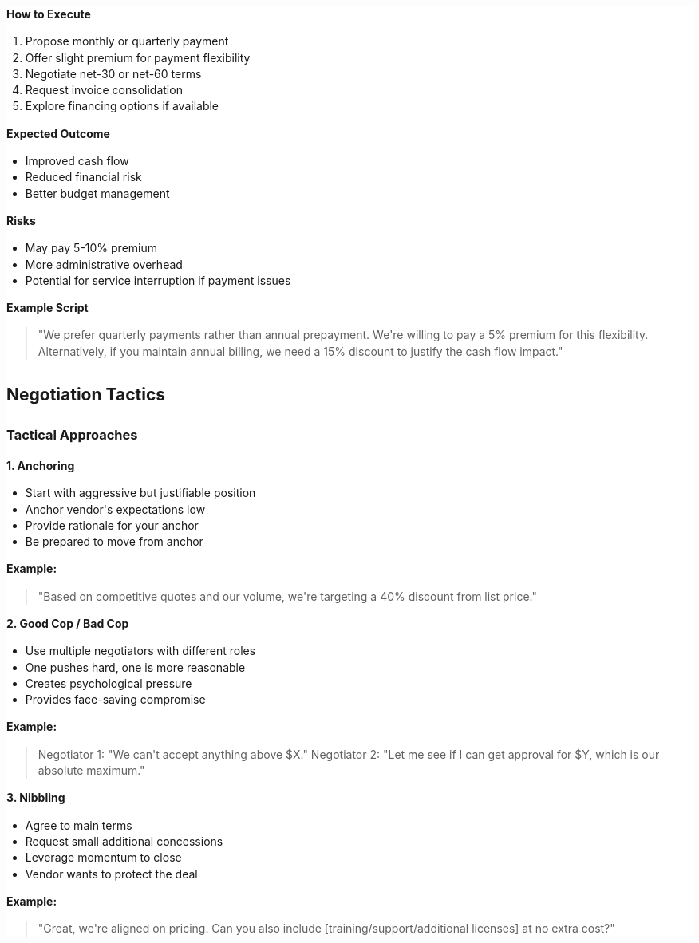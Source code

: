 **How to Execute**
1. Propose monthly or quarterly payment
2. Offer slight premium for payment flexibility
3. Negotiate net-30 or net-60 terms
4. Request invoice consolidation
5. Explore financing options if available

**Expected Outcome**
- Improved cash flow
- Reduced financial risk
- Better budget management

**Risks**
- May pay 5-10% premium
- More administrative overhead
- Potential for service interruption if payment issues

**Example Script**
> "We prefer quarterly payments rather than annual prepayment. We're willing to pay a 5% premium for this flexibility. Alternatively, if you maintain annual billing, we need a 15% discount to justify the cash flow impact."

## Negotiation Tactics

### Tactical Approaches

**1. Anchoring**
- Start with aggressive but justifiable position
- Anchor vendor's expectations low
- Provide rationale for your anchor
- Be prepared to move from anchor

**Example:**
> "Based on competitive quotes and our volume, we're targeting a 40% discount from list price."

**2. Good Cop / Bad Cop**
- Use multiple negotiators with different roles
- One pushes hard, one is more reasonable
- Creates psychological pressure
- Provides face-saving compromise

**Example:**
> Negotiator 1: "We can't accept anything above $X."
> Negotiator 2: "Let me see if I can get approval for $Y, which is our absolute maximum."

**3. Nibbling**
- Agree to main terms
- Request small additional concessions
- Leverage momentum to close
- Vendor wants to protect the deal

**Example:**
> "Great, we're aligned on pricing. Can you also include [training/support/additional licenses] at no extra cost?"
